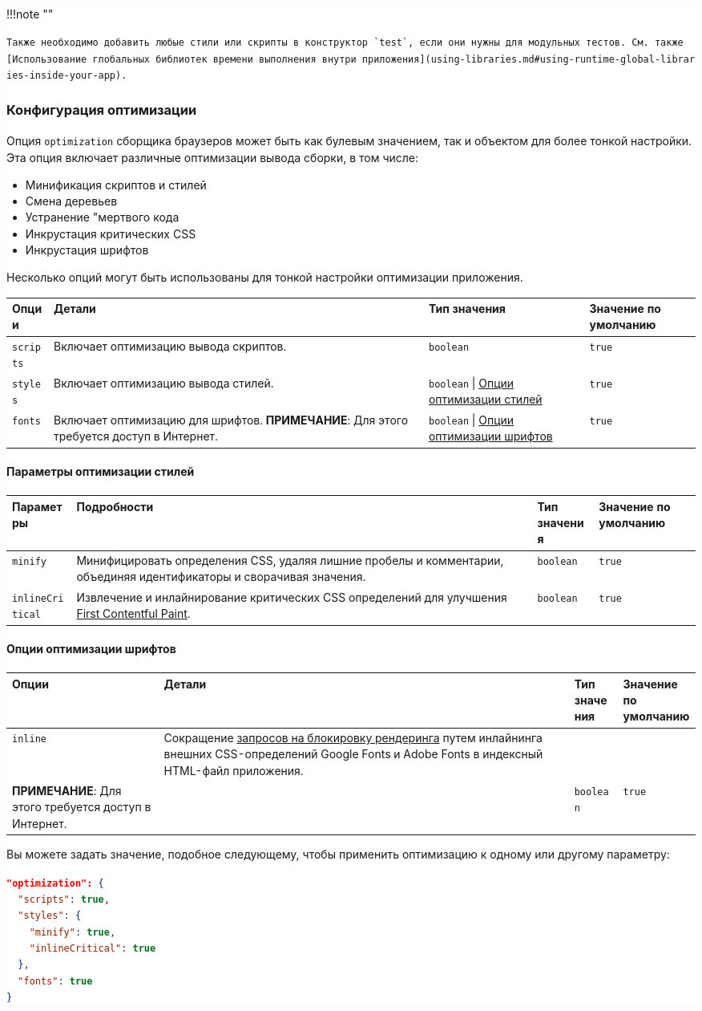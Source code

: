!!!note ""

    Также необходимо добавить любые стили или скрипты в конструктор `test`, если они нужны для модульных тестов. См. также [Использование глобальных библиотек времени выполнения внутри приложения](using-libraries.md#using-runtime-global-libraries-inside-your-app).

### Конфигурация оптимизации

Опция `optimization` сборщика браузеров может быть как булевым значением, так и объектом для более тонкой настройки. Эта опция включает различные оптимизации вывода сборки, в том числе:

-   Минификация скриптов и стилей
-   Смена деревьев
-   Устранение "мертвого кода
-   Инкрустация критических CSS
-   Инкрустация шрифтов

Несколько опций могут быть использованы для тонкой настройки оптимизации приложения.

| Опции     | Детали                                                                                   | Тип значения                                                                | Значение по умолчанию |
| :-------- | :--------------------------------------------------------------------------------------- | :-------------------------------------------------------------------------- | :-------------------- |
| `scripts` | Включает оптимизацию вывода скриптов.                                                    | `boolean`                                                                   | `true`                |
| `styles`  | Включает оптимизацию вывода стилей.                                                      | `boolean` &verbar; [Опции оптимизации стилей](#styles-optimization-options) | `true`                | `true`. |
| `fonts`   | Включает оптимизацию для шрифтов. **ПРИМЕЧАНИЕ**: Для этого требуется доступ в Интернет. | `boolean` &verbar; [Опции оптимизации шрифтов](#fonts-optimization-options) | `true`                |

#### Параметры оптимизации стилей

| Параметры        | Подробности                                                                                                                             | Тип значения | Значение по умолчанию |
| :--------------- | :-------------------------------------------------------------------------------------------------------------------------------------- | :----------- | :-------------------- |
| `minify`         | Минифицировать определения CSS, удаляя лишние пробелы и комментарии, объединяя идентификаторы и сворачивая значения.                    | `boolean`    | `true`                |
| `inlineCritical` | Извлечение и инлайнирование критических CSS определений для улучшения [First Contentful Paint](https://web.dev/first-contentful-paint). | `boolean`    | `true`                |

#### Опции оптимизации шрифтов

| Опции                                                  | Детали                                                                                                                                                                                          | Тип значения | Значение по умолчанию |
| :----------------------------------------------------- | :---------------------------------------------------------------------------------------------------------------------------------------------------------------------------------------------- | :----------- | :-------------------- |
| `inline`                                               | Сокращение [запросов на блокировку рендеринга](https://web.dev/render-blocking-resources) путем инлайнинга внешних CSS-определений Google Fonts и Adobe Fonts в индексный HTML-файл приложения. |
| **ПРИМЕЧАНИЕ**: Для этого требуется доступ в Интернет. |                                                                                                                                                                                                 | `boolean`    | `true`                |

Вы можете задать значение, подобное следующему, чтобы применить оптимизацию к одному или другому параметру:

```json
"optimization": {
  "scripts": true,
  "styles": {
    "minify": true,
    "inlineCritical": true
  },
  "fonts": true
}
```
